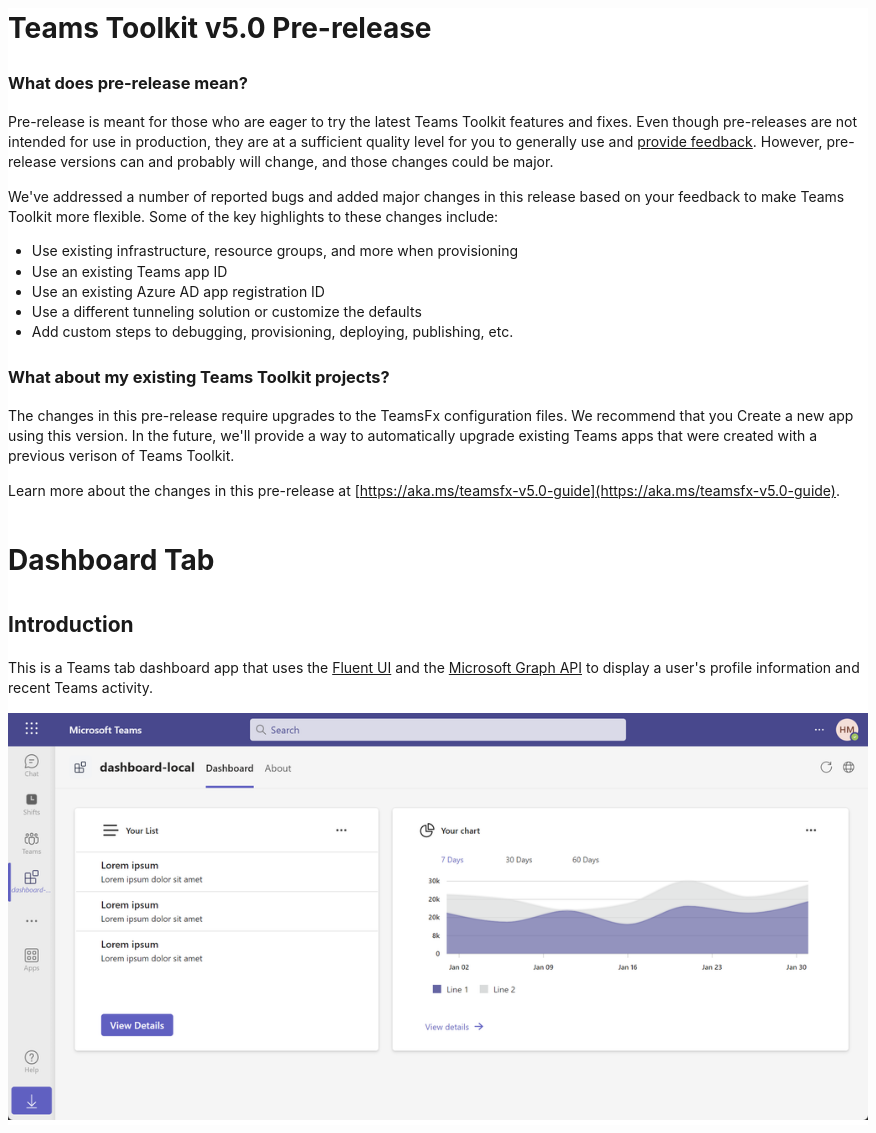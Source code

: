 # Teams Toolkit v5.0 Pre-release

### What does pre-release mean?
Pre-release is meant for those who are eager to try the latest Teams Toolkit features and fixes. Even though pre-releases are not intended for use in production, they are at a sufficient quality level for you to generally use and [provide feedback](https://aka.ms/ttk-feedback). However, pre-release versions can and probably will change, and those changes could be major.

We've addressed a number of reported bugs and added major changes in this release based on your feedback to make Teams Toolkit more flexible. Some of the key highlights to these changes include:

- Use existing infrastructure, resource groups, and more when provisioning
- Use an existing Teams app ID
- Use an existing Azure AD app registration ID
- Use a different tunneling solution or customize the defaults
- Add custom steps to debugging, provisioning, deploying, publishing, etc.

### What about my existing Teams Toolkit projects?
The changes in this pre-release require upgrades to the TeamsFx configuration files. We recommend that you Create a new app using this version. In the future, we'll provide a way to automatically upgrade existing Teams apps that were created with a previous verison of Teams Toolkit.

Learn more about the changes in this pre-release at [https://aka.ms/teamsfx-v5.0-guide](https://aka.ms/teamsfx-v5.0-guide).

# Dashboard Tab

## Introduction

This is a Teams tab dashboard app that uses the [Fluent UI](https://react.fluentui.dev/?path=/docs/concepts-introduction--page) and the [Microsoft Graph API](https://learn.microsoft.com/en-us/graph/use-the-api) to display a user's profile information and recent Teams activity.

![Default theme](./public/dashboard.png)
